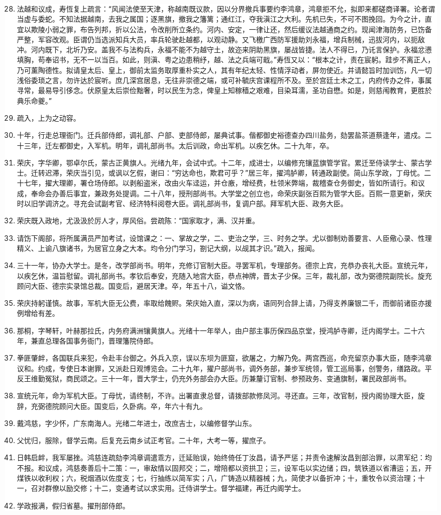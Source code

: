 28. <span id="列传二百二十六-28"></span>
法越和议成，寿恆复上疏言：“风闻法使至天津，称越南既议款，因以分界撤兵事要约李鸿章，鸿章拒不允，拟即来都磋商译署。论者谓当虚与委蛇。不知法据越南，去我之属国；逐黑旗，撤我之籓篱；通红江，夺我滇江之大利。先机已失，不可不图挽回。为今之计，直宜以欺陵小弱之罪，布告列邦，折以公法，令改削所立条约。河内、安定，一律让还，然后缓议法越通商之约。现闻津海防务，已饬备严整，军容改观。臣谓仍当选派知兵大员，率兵轮驶赴越都，以观动静。又飞檄广西防军援助刘永福，增兵制械，迅拔河内，以扼敌冲。河内既下，北圻乃安。盖我不与法构兵，永福不能不为越守土，故迩来阴助黑旗，屡战皆捷。法人不得已，乃讬言保护。永福忿懑填胸，苟奉诏书，无不一以当百。如此，则滇、粤之边患稍纾，越、法之兵端可戢。”寿恆又以：“根本之计，责在宸躬。跬步不离正人，乃可薰陶德性。拟请皇太后、皇上，御前太监务取厚重朴实之人，其有年纪太轻、性情浮动者，屏勿使近。并请懿旨时加训饬，凡一切浅俗委琐之言，勿许达於宸听。庶几深宫居息，无往非崇德之端，或可补毓庆宫课程所不及。至於宫廷土木之工，内府传办之件，事属寻常，最易导引侈念。伏原皇太后崇俭黜奢，时以民生为念，俾皇上知稼穑之艰难，目染耳濡，圣功自懋。如是，则慈闱教育，更胜於典乐命夔。”

29. <span id="列传二百二十六-29"></span>
疏入，上为之动容。

30. <span id="列传二百二十六-30"></span>
十年，行走总理衙门。迁兵部侍郎，调礼部、户部、吏部侍郎，屡典试事。偕都御史裕德查办四川盐务，劾罢盐茶道蔡逢年，遣戍。二十三年，迁左都御史，入军机。明年，调礼部尚书。太后训政，命出军机。以疾乞休。二十九年，卒。

31. <span id="列传二百二十六-31"></span>
荣庆，字华卿，鄂卓尔氏，蒙古正黄旗人。光绪九年，会试中式。十二年，成进士，以编修充镶蓝旗管学官。累迁至侍读学士、蒙古学士。迁转迟滞，荣庆当引见，或讽以乞假，谢曰：“穷达命也，欺君可乎？”居三年，擢鸿胪卿，转通政副使。简山东学政，丁母忧。二十七年，擢大理卿，署仓场侍郎。以剥船盗米，改由火车迳运，并仓廒，增经费，杜领米弊端，裁稽查仓务御史，皆如所请行。和议成，奉命会办善后事宜，兼政务处提调。二十八年，授刑部尚书。大学堂之创立也，命荣庆副张百熙为管学大臣。百熙一意更新，荣庆时以旧学调济之。寻充会试副考官、经济特科阅卷大臣。调礼部尚书，复调户部。拜军机大臣、政务大臣。

32. <span id="列传二百二十六-32"></span>
荣庆既入政地，尤汲汲於厉人才，厚风俗。尝疏陈：“国家取才，满、汉并重。

33. <span id="列传二百二十六-33"></span>
请饬下阁部，将所属满员严加考试，设馆课之：一、掌故之学，二、吏治之学，三、时务之学。尤以御制劝善要言、人臣儆心录、性理精义、上谕八旗诸书，为居官立身之大本。均令分门学习，劄记大纲，以觇其才识。”疏入，报闻。

34. <span id="列传二百二十六-34"></span>
三十一年，协办大学士。是冬，改学部尚书。明年，充修订官制大臣。寻罢军机，专理部务。德宗上宾，充恭办丧礼大臣。宣统元年，以疾乞休，温旨慰留。调礼部尚书。孝钦后奉安，充随入地宫大臣，恭点神牌，晋太子少保。三年，裁礼部，改为弼德院副院长。旋充顾问大臣、德宗实录馆总裁。国变后，避居天津。卒，年五十八，谥文恪。

35. <span id="列传二百二十六-35"></span>
荣庆持躬谨慎。故事，军机大臣无公费，率取给餽赆。荣庆始入直，深以为病，语同列合辞上请，乃得支养廉银二千，而御前诸臣亦援例增给有差。

36. <span id="列传二百二十六-36"></span>
那桐，字琴轩，叶赫那拉氏，内务府满洲镶黄旗人。光绪十一年举人，由户部主事历保四品京堂，授鸿胪寺卿，迁内阁学士。二十六年，兼直总理各国事务衙门，晋理籓院侍郎。

37. <span id="列传二百二十六-37"></span>
拳匪肇衅，各国联兵来犯，令赴丰台御之。外兵入京，误以东坝为匪窟，欲屠之，力解乃免。两宫西巡，命充留京办事大臣，随李鸿章议和。约成，专使日本谢罪，又派赴日观博览会。二十九年，擢户部尚书，调外务部，兼步军统领，管工巡局事，创警务，缮路政。平反王维勤冤狱，商民颂之。三十一年，晋大学士，仍充外务部会办大臣。历兼釐订官制、参预政务、变通旗制，署民政部尚书。

38. <span id="列传二百二十六-38"></span>
宣统元年，命为军机大臣。丁母忧，请终制，不许。出署直隶总督，请拨部款修凤河。寻还直。三年，改官制，授内阁协理大臣，旋辞，充弼德院顾问大臣。国变后，久卧病。卒，年六十有九。

39. <span id="列传二百二十六-39"></span>
戴鸿慈，字少怀，广东南海人。光绪二年进士，改庶吉士，以编修督学山东。

40. <span id="列传二百二十六-40"></span>
父忧归，服除，督学云南。后复充云南乡试正考官。二十年，大考一等，擢庶子。

41. <span id="列传二百二十六-41"></span>
日韩启衅，我军屡挫。鸿慈连疏劾李鸿章调遣乖方，迁延贻误，始终倚任丁汝昌，请予严惩；并责令速解汝昌到部治罪，以肃军纪：均不报。和议成，鸿慈奏善后十二策：一，审敌情以固邦交；二，增陪都以资拱卫；三，设军屯以实边储；四，筑铁道以省漕运；五，开煤铁以收利权；六，税烟酒以佐度支；七，行抽练以简军实；八，广铸造以精器械；九，简使才以备折冲；十，重牧令以资治理；十一，召对群僚以励交修；十二，变通考试以求实用。迁侍讲学士。督学福建，再迁内阁学士。

42. <span id="列传二百二十六-42"></span>
学政报满，假归省墓。擢刑部侍郎。
